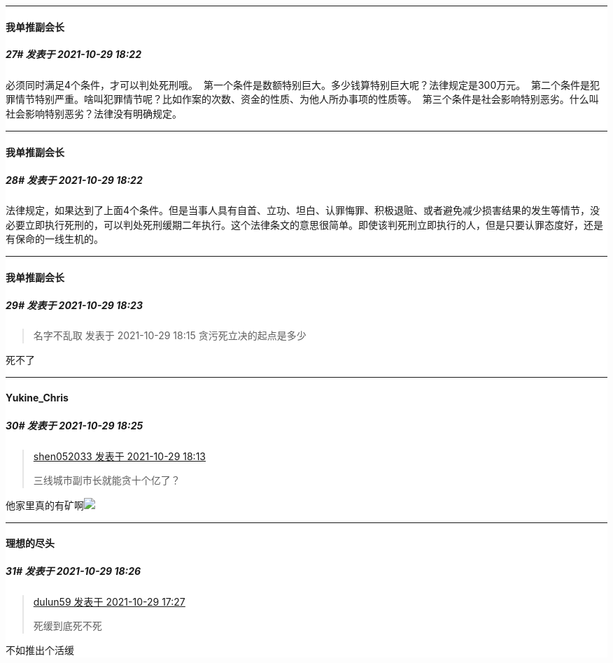 *****

####  我单推副会长  
##### 27#       发表于 2021-10-29 18:22


必须同时满足4个条件，才可以判处死刑哦。  第一个条件是数额特别巨大。多少钱算特别巨大呢？法律规定是300万元。  第二个条件是犯罪情节特别严重。啥叫犯罪情节呢？比如作案的次数、资金的性质、为他人所办事项的性质等。  第三个条件是社会影响特别恶劣。什么叫社会影响特别恶劣？法律没有明确规定。


*****

####  我单推副会长  
##### 28#       发表于 2021-10-29 18:22


法律规定，如果达到了上面4个条件。但是当事人具有自首、立功、坦白、认罪悔罪、积极退赃、或者避免减少损害结果的发生等情节，没必要立即执行死刑的，可以判处死刑缓期二年执行。这个法律条文的意思很简单。即使该判死刑立即执行的人，但是只要认罪态度好，还是有保命的一线生机的。


*****

####  我单推副会长  
##### 29#       发表于 2021-10-29 18:23


<blockquote>名字不乱取 发表于 2021-10-29 18:15
贪污死立决的起点是多少</blockquote>
死不了


*****

####  Yukine_Chris  
##### 30#       发表于 2021-10-29 18:25


<blockquote><a href="httphttps://bbs.saraba1st.com/2b/forum.php?mod=redirect&amp;goto=findpost&amp;pid=53329850&amp;ptid=2034624" target="_blank">shen052033 发表于 2021-10-29 18:13</a>

三线城市副市长就能贪十个亿了？</blockquote>
他家里真的有矿啊<img src="https://static.saraba1st.com/image/smiley/face2017/067.png" referrerpolicy="no-referrer">




*****

####  理想的尽头  
##### 31#       发表于 2021-10-29 18:26


<blockquote><a href="httphttps://bbs.saraba1st.com/2b/forum.php?mod=redirect&amp;goto=findpost&amp;pid=53329253&amp;ptid=2034624" target="_blank">dulun59 发表于 2021-10-29 17:27</a>

死缓到底死不死</blockquote>
不如推出个活缓

